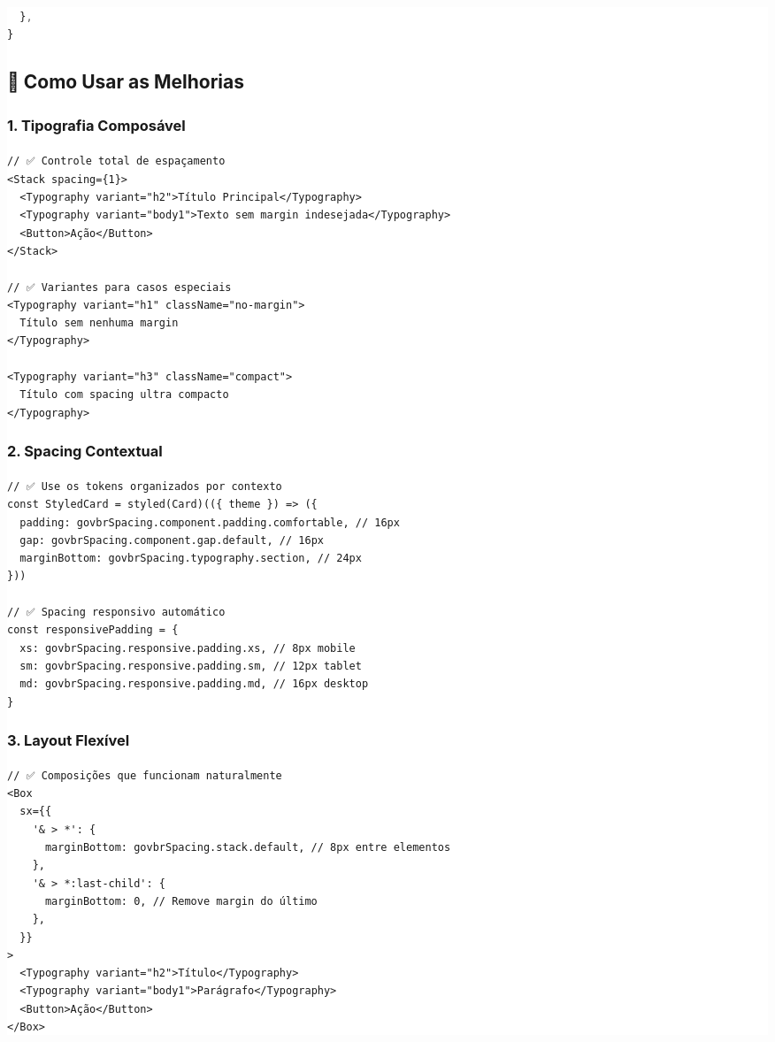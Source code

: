 ```typescript
  },
}
```

## 🚀 Como Usar as Melhorias

### 1. **Tipografia Composável**

```tsx
// ✅ Controle total de espaçamento
<Stack spacing={1}>
  <Typography variant="h2">Título Principal</Typography>
  <Typography variant="body1">Texto sem margin indesejada</Typography>
  <Button>Ação</Button>
</Stack>

// ✅ Variantes para casos especiais
<Typography variant="h1" className="no-margin">
  Título sem nenhuma margin
</Typography>

<Typography variant="h3" className="compact">
  Título com spacing ultra compacto
</Typography>
```

### 2. **Spacing Contextual**

```tsx
// ✅ Use os tokens organizados por contexto
const StyledCard = styled(Card)(({ theme }) => ({
  padding: govbrSpacing.component.padding.comfortable, // 16px
  gap: govbrSpacing.component.gap.default, // 16px
  marginBottom: govbrSpacing.typography.section, // 24px
}))

// ✅ Spacing responsivo automático
const responsivePadding = {
  xs: govbrSpacing.responsive.padding.xs, // 8px mobile
  sm: govbrSpacing.responsive.padding.sm, // 12px tablet
  md: govbrSpacing.responsive.padding.md, // 16px desktop
}
```

### 3. **Layout Flexível**

```tsx
// ✅ Composições que funcionam naturalmente
<Box
  sx={{
    '& > *': {
      marginBottom: govbrSpacing.stack.default, // 8px entre elementos
    },
    '& > *:last-child': {
      marginBottom: 0, // Remove margin do último
    },
  }}
>
  <Typography variant="h2">Título</Typography>
  <Typography variant="body1">Parágrafo</Typography>
  <Button>Ação</Button>
</Box>
```
